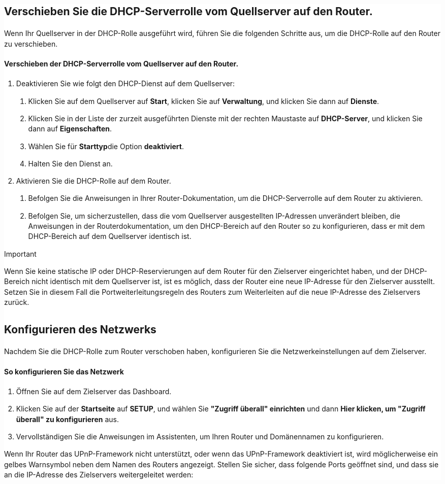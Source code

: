 ## <a name="move-the-dhcp-server-role-from-the-source-server-to-the-router"></a>Verschieben Sie die DHCP-Serverrolle vom Quellserver auf den Router.
 Wenn Ihr Quellserver in der DHCP-Rolle ausgeführt wird, führen Sie die folgenden Schritte aus, um die DHCP-Rolle auf den Router zu verschieben. 
 
#### <a name="to-move-the-dhcp-role-from-the-source-server-to-the-router"></a>Verschieben der DHCP-Serverrolle vom Quellserver auf den Router. 
 
1. Deaktivieren Sie wie folgt den DHCP-Dienst auf dem Quellserver: 

    1. Klicken Sie auf dem Quellserver auf **Start**, klicken Sie auf **Verwaltung**, und klicken Sie dann auf **Dienste**.

    2. Klicken Sie in der Liste der zurzeit ausgeführten Dienste mit der rechten Maustaste auf **DHCP-Server**, und klicken Sie dann auf **Eigenschaften**.

    3. Wählen Sie für **Starttyp**die Option **deaktiviert**.

    4. Halten Sie den Dienst an.

2. Aktivieren Sie die DHCP-Rolle auf dem Router.

    1. Befolgen Sie die Anweisungen in Ihrer Router-Dokumentation, um die DHCP-Serverrolle auf dem Router zu aktivieren.

    2. Befolgen Sie, um sicherzustellen, dass die vom Quellserver ausgestellten IP-Adressen unverändert bleiben, die Anweisungen in der Routerdokumentation, um den DHCP-Bereich auf den Router so zu konfigurieren, dass er mit dem DHCP-Bereich auf dem Quellserver identisch ist.

 > [!IMPORTANT]
 > Wenn Sie keine statische IP oder DHCP-Reservierungen auf dem Router für den Zielserver eingerichtet haben, und der DHCP-Bereich nicht identisch mit dem Quellserver ist, ist es möglich, dass der Router eine neue IP-Adresse für den Zielserver ausstellt. Setzen Sie in diesem Fall die Portweiterleitungsregeln des Routers zum Weiterleiten auf die neue IP-Adresse des Zielservers zurück. 
 
## <a name="configure-the-network"></a>Konfigurieren des Netzwerks
 Nachdem Sie die DHCP-Rolle zum Router verschoben haben, konfigurieren Sie die Netzwerkeinstellungen auf dem Zielserver. 
 
#### <a name="to-configure-the-network"></a>So konfigurieren Sie das Netzwerk 
 
1. Öffnen Sie auf dem Zielserver das Dashboard. 
 
2. Klicken Sie auf der **Startseite** auf **SETUP**, und wählen Sie **"Zugriff überall" einrichten** und dann **Hier klicken, um "Zugriff überall" zu konfigurieren** aus. 
 
3. Vervollständigen Sie die Anweisungen im Assistenten, um Ihren Router und Domänennamen zu konfigurieren. 
 
 Wenn Ihr Router das UPnP-Framework nicht unterstützt, oder wenn das UPnP-Framework deaktiviert ist, wird möglicherweise ein gelbes Warnsymbol neben dem Namen des Routers angezeigt. Stellen Sie sicher, dass folgende Ports geöffnet sind, und dass sie an die IP-Adresse des Zielservers weitergeleitet werden: 
 